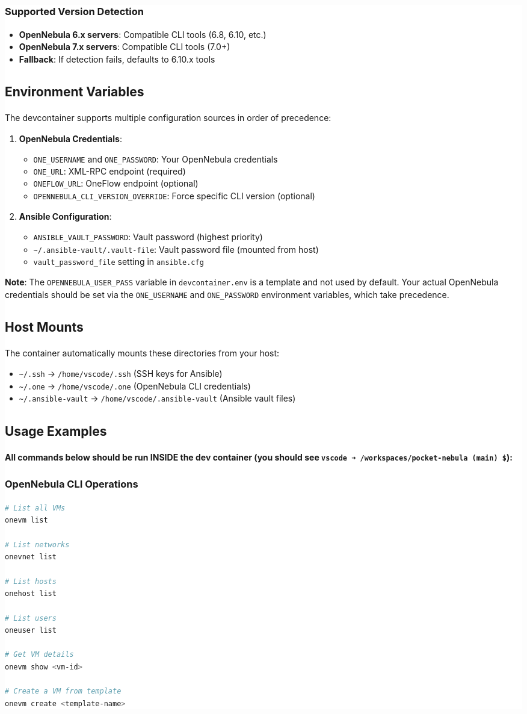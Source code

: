 ### Supported Version Detection

- **OpenNebula 6.x servers**: Compatible CLI tools (6.8, 6.10, etc.)
- **OpenNebula 7.x servers**: Compatible CLI tools (7.0+)
- **Fallback**: If detection fails, defaults to 6.10.x tools

## Environment Variables

The devcontainer supports multiple configuration sources in order of precedence:

1. **OpenNebula Credentials**:
   - `ONE_USERNAME` and `ONE_PASSWORD`: Your OpenNebula credentials
   - `ONE_URL`: XML-RPC endpoint (required)
   - `ONEFLOW_URL`: OneFlow endpoint (optional)
   - `OPENNEBULA_CLI_VERSION_OVERRIDE`: Force specific CLI version (optional)

2. **Ansible Configuration**:
   - `ANSIBLE_VAULT_PASSWORD`: Vault password (highest priority)
   - `~/.ansible-vault/.vault-file`: Vault password file (mounted from host)
   - `vault_password_file` setting in `ansible.cfg`

**Note**: The `OPENNEBULA_USER_PASS` variable in `devcontainer.env` is a template and not used by default. Your actual OpenNebula credentials should be set via the `ONE_USERNAME` and `ONE_PASSWORD` environment variables, which take precedence.

## Host Mounts

The container automatically mounts these directories from your host:

- `~/.ssh` → `/home/vscode/.ssh` (SSH keys for Ansible)
- `~/.one` → `/home/vscode/.one` (OpenNebula CLI credentials)
- `~/.ansible-vault` → `/home/vscode/.ansible-vault` (Ansible vault files)

## Usage Examples

**All commands below should be run INSIDE the dev container (you should see `vscode ➜ /workspaces/pocket-nebula (main) $`):**

### OpenNebula CLI Operations

```bash
# List all VMs
onevm list

# List networks
onevnet list

# List hosts
onehost list

# List users
oneuser list

# Get VM details
onevm show <vm-id>

# Create a VM from template
onevm create <template-name>
```
